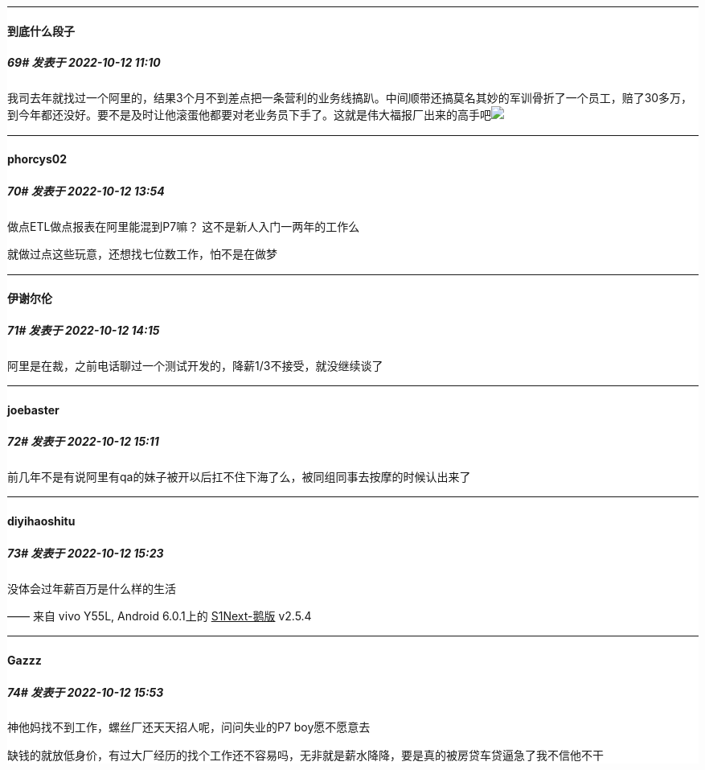 

*****

####  到底什么段子  
##### 69#       发表于 2022-10-12 11:10

我司去年就找过一个阿里的，结果3个月不到差点把一条营利的业务线搞趴。中间顺带还搞莫名其妙的军训骨折了一个员工，赔了30多万，到今年都还没好。要不是及时让他滚蛋他都要对老业务员下手了。这就是伟大福报厂出来的高手吧<img src="https://static.saraba1st.com/image/smiley/face2017/048.png" referrerpolicy="no-referrer">



*****

####  phorcys02  
##### 70#       发表于 2022-10-12 13:54

做点ETL做点报表在阿里能混到P7嘛？ 这不是新人入门一两年的工作么

就做过点这些玩意，还想找七位数工作，怕不是在做梦



*****

####  伊谢尔伦  
##### 71#       发表于 2022-10-12 14:15

阿里是在裁，之前电话聊过一个测试开发的，降薪1/3不接受，就没继续谈了



*****

####  joebaster  
##### 72#       发表于 2022-10-12 15:11

前几年不是有说阿里有qa的妹子被开以后扛不住下海了么，被同组同事去按摩的时候认出来了



*****

####  diyihaoshitu  
##### 73#       发表于 2022-10-12 15:23

没体会过年薪百万是什么样的生活

—— 来自 vivo Y55L, Android 6.0.1上的 [S1Next-鹅版](https://github.com/ykrank/S1-Next/releases) v2.5.4



*****

####  Gazzz  
##### 74#       发表于 2022-10-12 15:53

神他妈找不到工作，螺丝厂还天天招人呢，问问失业的P7 boy愿不愿意去

缺钱的就放低身价，有过大厂经历的找个工作还不容易吗，无非就是薪水降降，要是真的被房贷车贷逼急了我不信他不干
